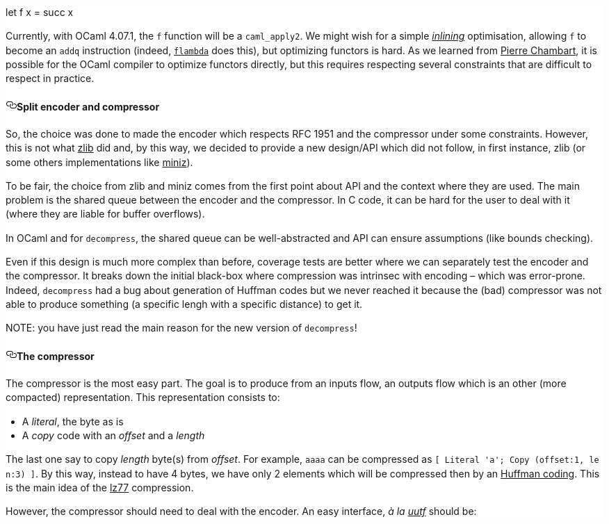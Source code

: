 <span class="token keyword">let</span> f x <span class="token operator">=</span> succ x</code></pre></div>
<p>Currently, with OCaml 4.07.1, the <code>f</code> function will be a <code>caml_apply2</code>. We might
wish for a simple <a href="https://en.wikipedia.org/wiki/Inline_expansion"><em>inlining</em></a> optimisation, allowing <code>f</code> to become an
<code>addq</code> instruction (indeed, <a href="https://caml.inria.fr/pub/docs/manual-ocaml/flambda.html"><code>flambda</code></a> does this), but optimizing
functors is hard. As we learned from <a href="https://github.com/chambart">Pierre Chambart</a>, it is possible
for the OCaml compiler to optimize functors directly, but this requires
respecting several constraints that are difficult to respect in practice.</p>
<h4 id="split-encoder-and-compressor" style="position:relative;"><a href="#split-encoder-and-compressor" aria-label="split encoder and compressor permalink" class="anchor before"><svg aria-hidden="true" focusable="false" height="16" version="1.1" viewBox="0 0 16 16" width="16"><path fill-rule="evenodd" d="M4 9h1v1H4c-1.5 0-3-1.69-3-3.5S2.55 3 4 3h4c1.45 0 3 1.69 3 3.5 0 1.41-.91 2.72-2 3.25V8.59c.58-.45 1-1.27 1-2.09C10 5.22 8.98 4 8 4H4c-.98 0-2 1.22-2 2.5S3 9 4 9zm9-3h-1v1h1c1 0 2 1.22 2 2.5S13.98 12 13 12H9c-.98 0-2-1.22-2-2.5 0-.83.42-1.64 1-2.09V6.25c-1.09.53-2 1.84-2 3.25C6 11.31 7.55 13 9 13h4c1.45 0 3-1.69 3-3.5S14.5 6 13 6z"></path></svg></a>Split encoder and compressor</h4>
<p>So, the choice was done to made the encoder which respects RFC 1951 and the
compressor under some constraints. However, this is not what <a href="https://zlib.net/">zlib</a> did
and, by this way, we decided to provide a new design/API which did not follow,
in first instance, zlib (or some others implementations like
<a href="https://github.com/richgel999/miniz">miniz</a>).</p>
<p>To be fair, the choice from zlib and miniz comes from the first
point about API and the context where they are used. The main problem is the
shared queue between the encoder and the compressor. In C code, it can be hard
for the user to deal with it (where they are liable for buffer overflows).</p>
<p>In OCaml and for <code>decompress</code>, the shared queue can be well-abstracted and API
can ensure assumptions (like bounds checking).</p>
<p>Even if this design is much more complex than before, coverage tests are better
where we can separately test the encoder and the compressor. It breaks down the
initial black-box where compression was intrinsec with encoding – which was
error-prone. Indeed, <code>decompress</code> had a bug about generation of
Huffman codes but we never reached it because the (bad)
compressor was not able to produce something (a specific lengh with a specific
distance) to get it.</p>
<p>NOTE: you have just read the main reason for the new version of <code>decompress</code>!</p>
<h4 id="the-compressor" style="position:relative;"><a href="#the-compressor" aria-label="the compressor permalink" class="anchor before"><svg aria-hidden="true" focusable="false" height="16" version="1.1" viewBox="0 0 16 16" width="16"><path fill-rule="evenodd" d="M4 9h1v1H4c-1.5 0-3-1.69-3-3.5S2.55 3 4 3h4c1.45 0 3 1.69 3 3.5 0 1.41-.91 2.72-2 3.25V8.59c.58-.45 1-1.27 1-2.09C10 5.22 8.98 4 8 4H4c-.98 0-2 1.22-2 2.5S3 9 4 9zm9-3h-1v1h1c1 0 2 1.22 2 2.5S13.98 12 13 12H9c-.98 0-2-1.22-2-2.5 0-.83.42-1.64 1-2.09V6.25c-1.09.53-2 1.84-2 3.25C6 11.31 7.55 13 9 13h4c1.45 0 3-1.69 3-3.5S14.5 6 13 6z"></path></svg></a>The compressor</h4>
<p>The compressor is the most easy part. The goal is to produce from an inputs
flow, an outputs flow which is an other (more compacted) representation. This
representation consists to:</p>
<ul>
<li>A <em>literal</em>, the byte as is</li>
<li>A <em>copy</em> code with an <em>offset</em> and a <em>length</em></li>
</ul>
<p>The last one say to copy <em>length</em> byte(s) from <em>offset</em>. For example, <code>aaaa</code> can
be compressed as <code>[ Literal 'a'; Copy (offset:1, len:3) ]</code>. By this way, instead
to have 4 bytes, we have only 2 elements which will be compressed then by an
<a href="https://zlib.net/feldspar.html">Huffman coding</a>. This is the main idea of the <a href="https://en.wikipedia.org/wiki/LZ77_and_LZ78">lz77</a>
compression.</p>
<p>However, the compressor should need to deal with the encoder. An easy interface,
<em>à la <a href="https://github.com/dbuenzli/uutf">uutf</a></em> should be:</p>